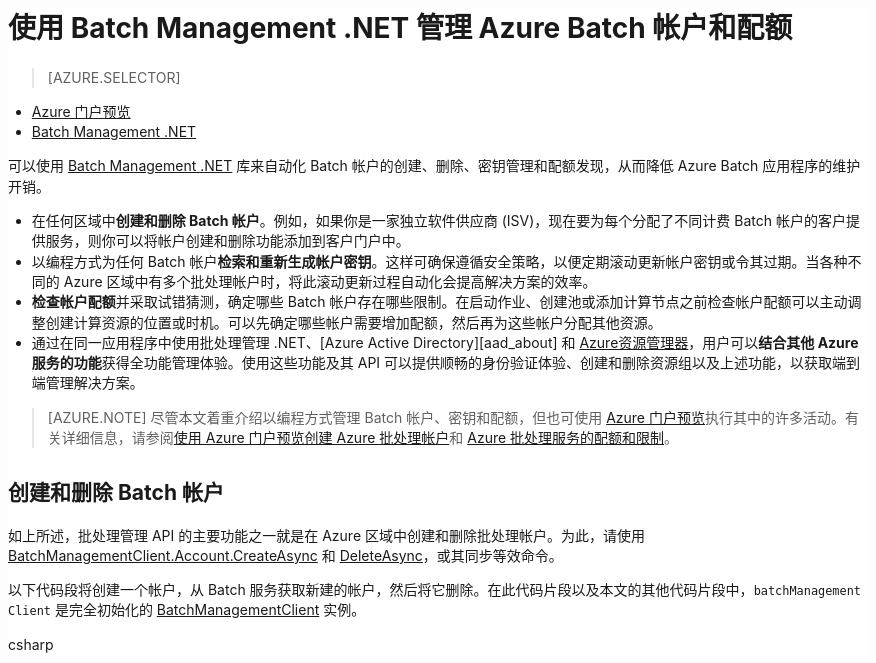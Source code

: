 <properties
    pageTitle="使用批处理管理 .NET 管理帐户资源 | Azure"
    description="使用批处理管理 .NET 库创建、删除和修改 Azure 批处理帐户资源。"
    services="batch"
    documentationcenter=".net"
    author="mmacy"
    manager="timlt"
    editor=""
    tags="azure-resource-manager" />  

<tags
    ms.assetid="16279b23-60ff-4b16-b308-5de000e4c028"
    ms.service="batch"
    ms.devlang="multiple"
    ms.topic="article"
    ms.tgt_pltfrm="vm-windows"
    ms.workload="big-compute"
    ms.date="10/19/2016"
    wacn.date="12/12/2016"
    ms.author="marsma" />  


# 使用 Batch Management .NET 管理 Azure Batch 帐户和配额

> [AZURE.SELECTOR]
- [Azure 门户预览](/documentation/articles/batch-account-create-portal/)
- [Batch Management .NET](/documentation/articles/batch-management-dotnet/)

可以使用 [Batch Management .NET][api_mgmt_net] 库来自动化 Batch 帐户的创建、删除、密钥管理和配额发现，从而降低 Azure Batch 应用程序的维护开销。

- 在任何区域中**创建和删除 Batch 帐户**。例如，如果你是一家独立软件供应商 (ISV)，现在要为每个分配了不同计费 Batch 帐户的客户提供服务，则你可以将帐户创建和删除功能添加到客户门户中。
- 以编程方式为任何 Batch 帐户**检索和重新生成帐户密钥**。这样可确保遵循安全策略，以便定期滚动更新帐户密钥或令其过期。当各种不同的 Azure 区域中有多个批处理帐户时，将此滚动更新过程自动化会提高解决方案的效率。
- **检查帐户配额**并采取试错猜测，确定哪些 Batch 帐户存在哪些限制。在启动作业、创建池或添加计算节点之前检查帐户配额可以主动调整创建计算资源的位置或时机。可以先确定哪些帐户需要增加配额，然后再为这些帐户分配其他资源。
- 通过在同一应用程序中使用批处理管理 .NET、[Azure Active Directory][aad_about] 和 [Azure资源管理器][resman_overview]，用户可以**结合其他 Azure 服务的功能**获得全功能管理体验。使用这些功能及其 API 可以提供顺畅的身份验证体验、创建和删除资源组以及上述功能，以获取端到端管理解决方案。

> [AZURE.NOTE] 尽管本文着重介绍以编程方式管理 Batch 帐户、密钥和配额，但也可使用 [Azure 门户预览][azure_portal]执行其中的许多活动。有关详细信息，请参阅[使用 Azure 门户预览创建 Azure 批处理帐户](/documentation/articles/batch-account-create-portal/)和 [Azure 批处理服务的配额和限制](/documentation/articles/batch-quota-limit/)。

## 创建和删除 Batch 帐户
如上所述，批处理管理 API 的主要功能之一就是在 Azure 区域中创建和删除批处理帐户。为此，请使用 [BatchManagementClient.Account.CreateAsync][net_create] 和 [DeleteAsync][net_delete]，或其同步等效命令。

以下代码段将创建一个帐户，从 Batch 服务获取新建的帐户，然后将它删除。在此代码片段以及本文的其他代码片段中，`batchManagementClient` 是完全初始化的 [BatchManagementClient][net_mgmt_client] 实例。

csharp


[aad_adal]: /documentation/articles/active-directory-authentication-libraries/
[acct_mgmt_sample]: https://github.com/Azure/azure-batch-samples/tree/master/CSharp/AccountManagement
[api_net]: http://msdn.microsoft.com/zh-cn/library/azure/mt348682.aspx
[api_mgmt_net]: https://msdn.microsoft.com/zh-cn/library/azure/mt463120.aspx
[azure_portal]: http://portal.azure.cn
[azure_storage]: /home/features/storage/
[azure_tokencreds]: https://msdn.microsoft.com/zh-cn/library/azure/microsoft.windowsazure.tokencloudcredentials.aspx
[batch_explorer_project]: https://github.com/Azure/azure-batch-samples/tree/master/CSharp/BatchExplorer
[net_batch_client]: https://msdn.microsoft.com/zh-cn/library/azure/microsoft.azure.batch.batchclient.aspx
[net_list_keys]: https://msdn.microsoft.com/zh-cn/library/azure/microsoft.azure.management.batch.accountoperationsextensions.listkeysasync.aspx
[net_create]: https://msdn.microsoft.com/zh-cn/library/azure/microsoft.azure.management.batch.accountoperationsextensions.createasync.aspx
[net_delete]: https://msdn.microsoft.com/zh-cn/library/azure/microsoft.azure.management.batch.accountoperationsextensions.deleteasync.aspx
[net_regenerate_keys]: https://msdn.microsoft.com/zh-cn/library/azure/microsoft.azure.management.batch.accountoperationsextensions.regeneratekeyasync.aspx
[net_sharedkeycred]: https://msdn.microsoft.com/zh-cn/library/azure/microsoft.azure.batch.auth.batchsharedkeycredentials.aspx
[net_mgmt_client]: https://msdn.microsoft.com/zh-cn/library/azure/microsoft.azure.management.batch.batchmanagementclient.aspx
[net_mgmt_subscriptions]: https://msdn.microsoft.com/zh-cn/library/azure/microsoft.azure.management.batch.batchmanagementclient.subscriptions.aspx
[net_mgmt_listaccounts]: https://msdn.microsoft.com/zh-cn/library/azure/microsoft.azure.management.batch.iaccountoperations.listasync.aspx
[resman_api]: https://msdn.microsoft.com/zh-cn/library/azure/mt418626.aspx
[resman_client]: https://msdn.microsoft.com/zh-cn/library/azure/microsoft.azure.management.resources.resourcemanagementclient.aspx
[resman_subclient]: https://msdn.microsoft.com/zh-cn/library/azure/microsoft.azure.subscriptions.subscriptionclient.aspx
[resman_overview]: /documentation/articles/resource-group-overview/
[1]: ./media/batch-management-dotnet/portal-01.png
[2]: ./media/batch-management-dotnet/portal-02.png
[3]: ./media/batch-management-dotnet/portal-03.png